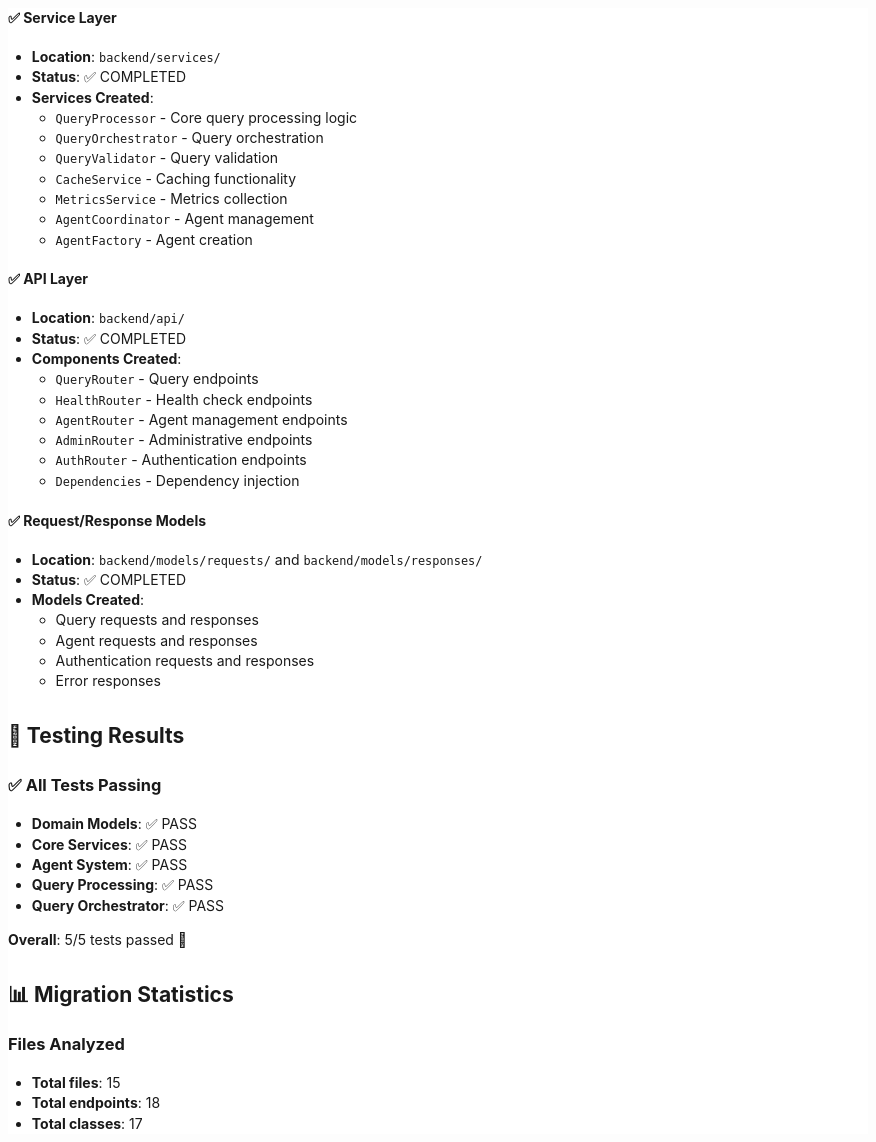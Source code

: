 #### ✅ Service Layer
- **Location**: `backend/services/`
- **Status**: ✅ COMPLETED
- **Services Created**:
  - `QueryProcessor` - Core query processing logic
  - `QueryOrchestrator` - Query orchestration
  - `QueryValidator` - Query validation
  - `CacheService` - Caching functionality
  - `MetricsService` - Metrics collection
  - `AgentCoordinator` - Agent management
  - `AgentFactory` - Agent creation

#### ✅ API Layer
- **Location**: `backend/api/`
- **Status**: ✅ COMPLETED
- **Components Created**:
  - `QueryRouter` - Query endpoints
  - `HealthRouter` - Health check endpoints
  - `AgentRouter` - Agent management endpoints
  - `AdminRouter` - Administrative endpoints
  - `AuthRouter` - Authentication endpoints
  - `Dependencies` - Dependency injection

#### ✅ Request/Response Models
- **Location**: `backend/models/requests/` and `backend/models/responses/`
- **Status**: ✅ COMPLETED
- **Models Created**:
  - Query requests and responses
  - Agent requests and responses
  - Authentication requests and responses
  - Error responses

## 🧪 Testing Results

### ✅ All Tests Passing
- **Domain Models**: ✅ PASS
- **Core Services**: ✅ PASS
- **Agent System**: ✅ PASS
- **Query Processing**: ✅ PASS
- **Query Orchestrator**: ✅ PASS

**Overall**: 5/5 tests passed 🎉

## 📊 Migration Statistics

### Files Analyzed
- **Total files**: 15
- **Total endpoints**: 18
- **Total classes**: 17
